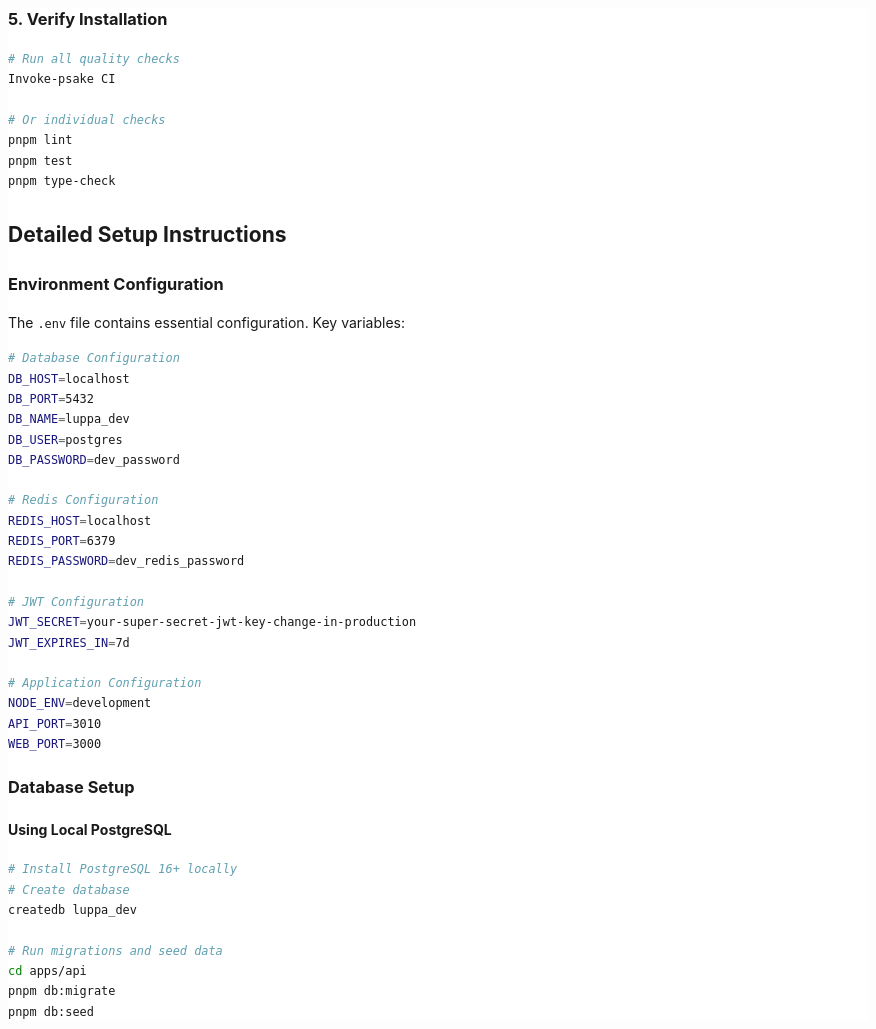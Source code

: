 ### 5. Verify Installation

```bash
# Run all quality checks
Invoke-psake CI

# Or individual checks
pnpm lint
pnpm test
pnpm type-check
```

## Detailed Setup Instructions

### Environment Configuration

The `.env` file contains essential configuration. Key variables:

```bash
# Database Configuration
DB_HOST=localhost
DB_PORT=5432
DB_NAME=luppa_dev
DB_USER=postgres
DB_PASSWORD=dev_password

# Redis Configuration
REDIS_HOST=localhost
REDIS_PORT=6379
REDIS_PASSWORD=dev_redis_password

# JWT Configuration
JWT_SECRET=your-super-secret-jwt-key-change-in-production
JWT_EXPIRES_IN=7d

# Application Configuration
NODE_ENV=development
API_PORT=3010
WEB_PORT=3000
```

### Database Setup

#### Using Local PostgreSQL

```bash
# Install PostgreSQL 16+ locally
# Create database
createdb luppa_dev

# Run migrations and seed data
cd apps/api
pnpm db:migrate
pnpm db:seed
```

